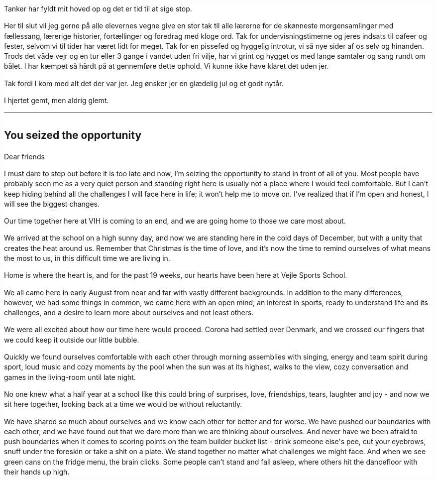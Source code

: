 Tanker har fyldt mit hoved op og det er tid til at sige stop.

Her til slut vil jeg gerne på alle elevernes vegne give en stor tak til alle lærerne for de skønneste morgensamlinger med fællessang, lærerige historier, fortællinger og foredrag med kloge ord. Tak for undervisningstimerne og jeres indsats til cafeer og fester, selvom vi til tider har været lidt for meget. Tak for en pissefed og hyggelig introtur, vi så nye sider af os selv og hinanden. Trods det våde vejr og en tur eller 3 gange i vandet uden fri vilje, har vi grint og hygget os med lange samtaler og sang rundt om bålet. I har kæmpet så hårdt på at gennemføre dette ophold. Vi kunne ikke have klaret det uden jer.
 
Tak fordi I kom med alt det der var jer. Jeg ønsker jer en glædelig jul og et godt nytår.

I hjertet gemt, men aldrig glemt.
 
----------

## You seized the opportunity

Dear friends
 
I must dare to step out before it is too late and now, I’m seizing the opportunity to stand in front of all of you. Most people have probably seen me as a very quiet person and standing right here is usually not a place where I would feel comfortable. But I can’t keep hiding behind all the challenges I will face here in life; it won’t help me to move on. I’ve realized that if I’m open and honest, I will see the biggest changes.
 
Our time together here at VIH is coming to an end, and we are going home to those we care most about.

We arrived at the school on a high sunny day, and now we are standing here in the cold days of December, but with a unity that creates the heat around us. Remember that Christmas is the time of love, and it’s now the time to remind ourselves of what means the most to us, in this difficult time we are living in.

Home is where the heart is, and for the past 19 weeks, our hearts have been here at Vejle Sports School.

We all came here in early August from near and far with vastly different backgrounds. In addition to the many differences, however, we had some things in common, we came here with an open mind, an interest in sports, ready to understand life and its challenges, and a desire to learn more about ourselves and not least others.
 
We were all excited about how our time here would proceed. Corona had settled over Denmark, and we crossed our fingers that we could keep it outside our little bubble.

Quickly we found ourselves comfortable with each other through morning assemblies with singing, energy and team spirit during sport, loud music and cozy moments by the pool when the sun was at its highest, walks to the view, cozy conversation and games in the living-room until late night.

No one knew what a half year at a school like this could bring of surprises, love, friendships, tears, laughter and joy - and now we sit here together, looking back at a time we would  be without reluctantly.
 
We have shared so much about ourselves and we know each other for better and for worse. We have pushed our boundaries with each other, and we have found out that we dare more than we are thinking about ourselves. And never have we been afraid to push boundaries when it comes to scoring points on the team builder bucket list - drink someone else's pee, cut your eyebrows, snuff under the foreskin or take a shit on a plate. We stand together no matter what challenges we might face. And when we see green cans on the fridge menu, the brain clicks. Some people can’t stand and fall asleep, where others hit the dancefloor with their hands up high.
